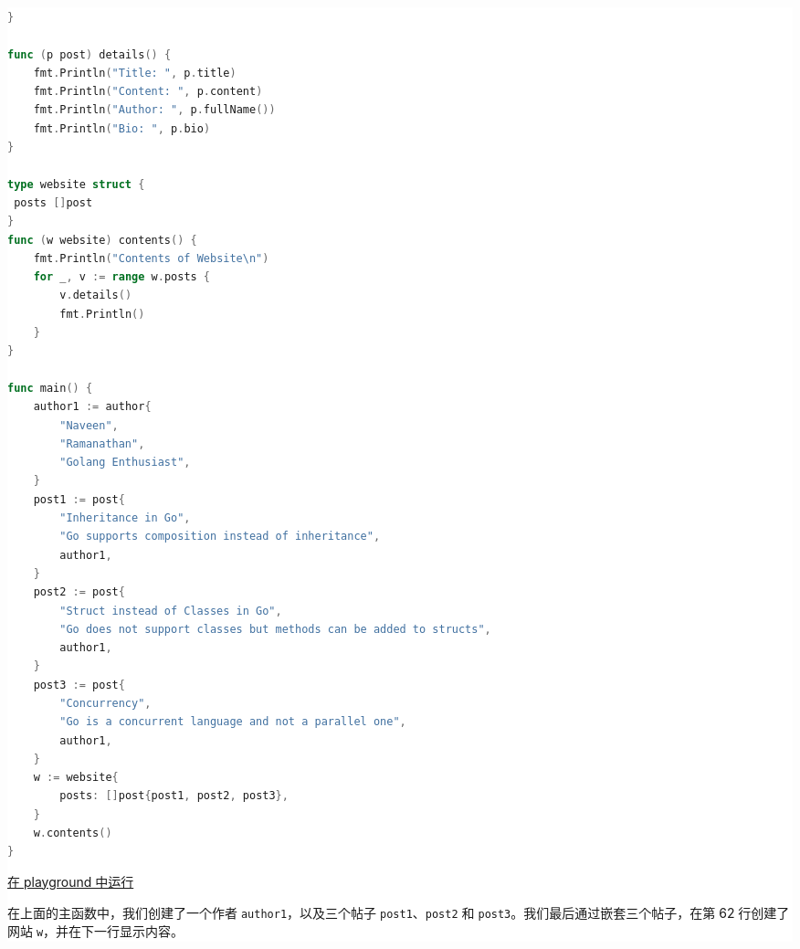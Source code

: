 ```go
}

func (p post) details() {  
    fmt.Println("Title: ", p.title)
    fmt.Println("Content: ", p.content)
    fmt.Println("Author: ", p.fullName())
    fmt.Println("Bio: ", p.bio)
}

type website struct {  
 posts []post
}
func (w website) contents() {  
    fmt.Println("Contents of Website\n")
    for _, v := range w.posts {
        v.details()
        fmt.Println()
    }
}

func main() {  
    author1 := author{
        "Naveen",
        "Ramanathan",
        "Golang Enthusiast",
    }
    post1 := post{
        "Inheritance in Go",
        "Go supports composition instead of inheritance",
        author1,
    }
    post2 := post{
        "Struct instead of Classes in Go",
        "Go does not support classes but methods can be added to structs",
        author1,
    }
    post3 := post{
        "Concurrency",
        "Go is a concurrent language and not a parallel one",
        author1,
    }
    w := website{
        posts: []post{post1, post2, post3},
    }
    w.contents()
}
```

[在 playground 中运行](https://play.golang.org/p/gKaa0RbeAE)

在上面的主函数中，我们创建了一个作者 `author1`，以及三个帖子 `post1`、`post2` 和 `post3`。我们最后通过嵌套三个帖子，在第 62 行创建了网站 `w`，并在下一行显示内容。
